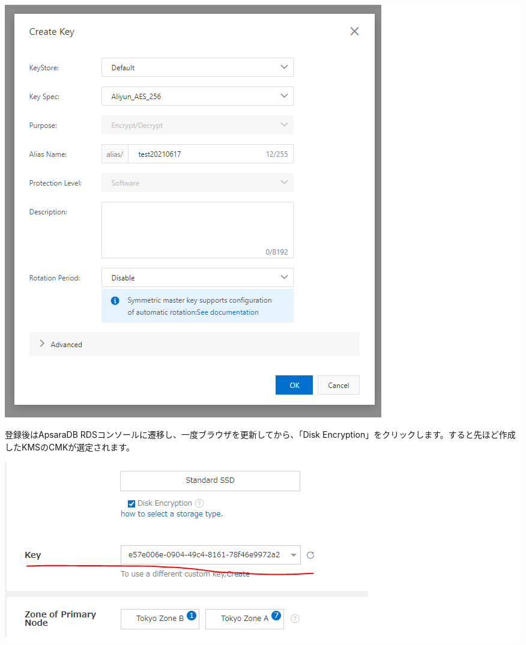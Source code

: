 ![img](https://raw.githubusercontent.com/sbopsv/cloud-tech/master/content/usecase-Database/Database_images_26006613777375500/20210618212211.png "img")      

登録後はApsaraDB RDSコンソールに遷移し、一度ブラウザを更新してから、「Disk Encryption」をクリックします。すると先ほど作成したKMSのCMKが選定されます。     

![img](https://raw.githubusercontent.com/sbopsv/cloud-tech/master/content/usecase-Database/Database_images_26006613777375500/20210618212229.png "img")      
